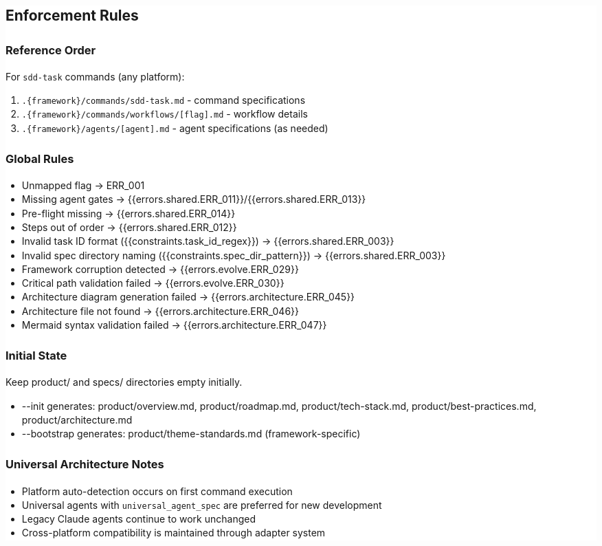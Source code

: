 ## Enforcement Rules

### Reference Order
For `sdd-task` commands (any platform):
1. `.{framework}/commands/sdd-task.md` - command specifications
2. `.{framework}/commands/workflows/[flag].md` - workflow details
3. `.{framework}/agents/[agent].md` - agent specifications (as needed)

### Global Rules
- Unmapped flag → ERR_001
- Missing agent gates → {{errors.shared.ERR_011}}/{{errors.shared.ERR_013}}
- Pre-flight missing → {{errors.shared.ERR_014}}
- Steps out of order → {{errors.shared.ERR_012}}
- Invalid task ID format ({{constraints.task_id_regex}}) → {{errors.shared.ERR_003}}
- Invalid spec directory naming ({{constraints.spec_dir_pattern}}) → {{errors.shared.ERR_003}}
- Framework corruption detected → {{errors.evolve.ERR_029}}
- Critical path validation failed → {{errors.evolve.ERR_030}}
- Architecture diagram generation failed → {{errors.architecture.ERR_045}}
- Architecture file not found → {{errors.architecture.ERR_046}}
- Mermaid syntax validation failed → {{errors.architecture.ERR_047}}

### Initial State
Keep product/ and specs/ directories empty initially.
- --init generates: product/overview.md, product/roadmap.md, product/tech-stack.md, product/best-practices.md, product/architecture.md
- --bootstrap generates: product/theme-standards.md (framework-specific)

### Universal Architecture Notes
- Platform auto-detection occurs on first command execution
- Universal agents with `universal_agent_spec` are preferred for new development
- Legacy Claude agents continue to work unchanged
- Cross-platform compatibility is maintained through adapter system
